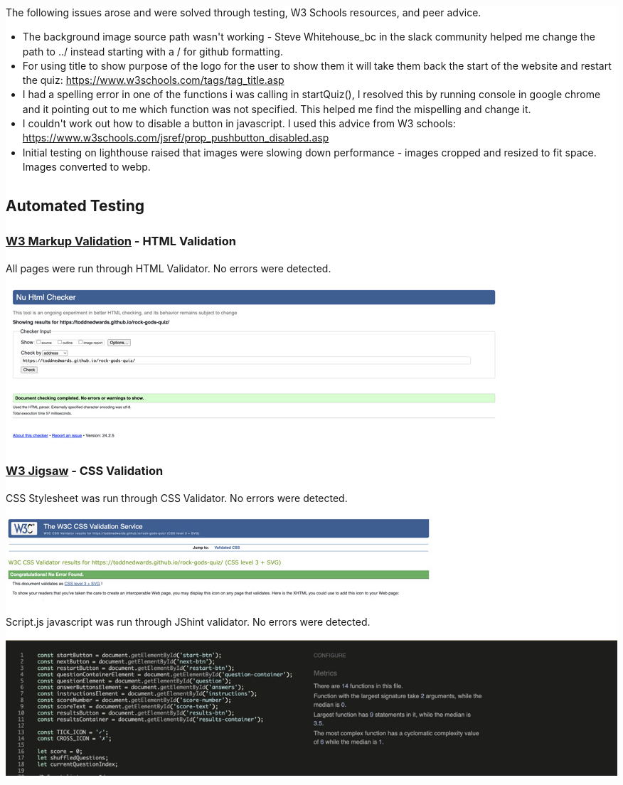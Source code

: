 The following issues arose and were solved through testing, W3 Schools resources, and peer advice.

- The background image source path wasn't working - Steve Whitehouse_bc in the slack community helped me change the path to ../ instead starting with a / for github formatting.
- For using title to show purpose of the logo for the user to show them it will take them back the start of the website and restart the quiz: https://www.w3schools.com/tags/tag_title.asp
- I had a spelling error in one of the functions i was calling in startQuiz(), I resolved this by running console in google chrome and it pointing out to me which function was not specified. This helped me find the mispelling and change it.
- I couldn't work out how to disable a button in javascript. I used this advice from W3 schools: https://www.w3schools.com/jsref/prop_pushbutton_disabled.asp
- Initial testing on lighthouse raised that images were slowing down performance - images cropped and resized to fit space. Images converted to webp.

## Automated Testing

### [W3 Markup Validation](https://validator.w3.org/) - HTML Validation

All pages were run through HTML Validator. No errors were detected.

![Home Page HTML](assets/images/readme/html-validator.jpg)

### [W3 Jigsaw](https://jigsaw.w3.org/css-validator/) - CSS Validation

CSS Stylesheet was run through CSS Validator. No errors were detected.

![style.css CSS](assets/images/readme/css-validator.jpg)

Script.js javascript was run through JShint validator. No errors were detected.

![script.js validation](assets/images/readme/jshint-validator.webp)
